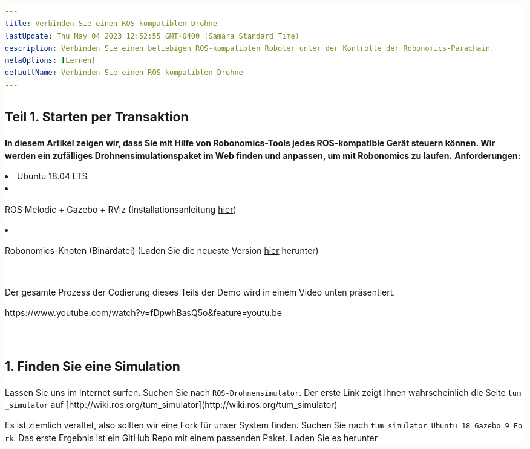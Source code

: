```yaml
---
title: Verbinden Sie einen ROS-kompatiblen Drohne
lastUpdate: Thu May 04 2023 12:52:55 GMT+0400 (Samara Standard Time)
description: Verbinden Sie einen beliebigen ROS-kompatiblen Roboter unter der Kontrolle der Robonomics-Parachain.
metaOptions: [Lernen]
defaultName: Verbinden Sie einen ROS-kompatiblen Drohne
---
```



## Teil 1. Starten per Transaktion

**In diesem Artikel zeigen wir, dass Sie mit Hilfe von Robonomics-Tools jedes ROS-kompatible Gerät steuern können. Wir werden ein zufälliges Drohnensimulationspaket im Web finden und anpassen, um mit Robonomics zu laufen.**
**Anforderungen:**

<List>

<li>Ubuntu 18.04 LTS</li>

<li class="flex">

ROS Melodic + Gazebo + RViz (Installationsanleitung [hier](http://wiki.ros.org/melodic/Installation))

</li>

<li class="flex">

Robonomics-Knoten (Binärdatei) (Laden Sie die neueste Version [hier](https://github.com/airalab/robonomics/releases) herunter)

</li>

</List>

<br/>

Der gesamte Prozess der Codierung dieses Teils der Demo wird in einem Video unten präsentiert.

https://www.youtube.com/watch?v=fDpwhBasQ5o&feature=youtu.be

<br/>

## 1. Finden Sie eine Simulation
Lassen Sie uns im Internet surfen. Suchen Sie nach `ROS-Drohnensimulator`. Der erste Link zeigt Ihnen wahrscheinlich die Seite `tum_simulator` auf [http://wiki.ros.org/tum_simulator](http://wiki.ros.org/tum_simulator)


<LessonImages imageClasses="mb" src="connect-any-ros-compatible-drone/tum_simulator.jpg" alt="tum_simulator"/>

Es ist ziemlich veraltet, also sollten wir eine Fork für unser System finden. Suchen Sie nach `tum_simulator Ubuntu 18 Gazebo 9 Fork`. Das erste Ergebnis ist ein GitHub [Repo](https://github.com/tahsinkose/sjtu-drone) mit einem passenden Paket. Laden Sie es herunter
